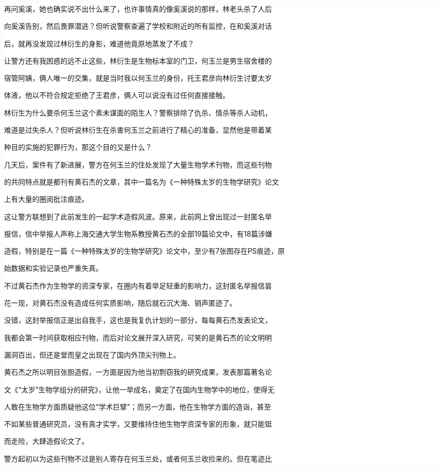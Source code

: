 

再问奚溪，她也确实说不出什么来了，也许事情真的像奚溪说的那样，林老头杀了人后

向奚溪告别，然后畏罪潜逃？但听说警察查遍了学校和附近的所有监控，在和奚溪对话

后，就再没发现过林衍生的身影，难道他竟原地蒸发了不成？



让警方还有我困惑的远不止这些，林衍生是生物标本室的门卫，何玉兰是男生宿舍楼的

宿管阿姨，俩人唯一的交集，就是当时我以何玉兰的身份，托王君彦向林衍生讨要太岁

体液，他以不符合规定拒绝了王君彦，俩人可以说没有过任何直接接触。



林衍生为什么要杀何玉兰这个素未谋面的陌生人？警察排除了仇杀、情杀等杀人动机，

难道是过失杀人？但听说林衍生在杀害何玉兰之前进行了精心的准备，显然他是带着某

种目的实施的犯罪行为，那这个目的又是什么？



几天后，案件有了新进展，警方在何玉兰的住处发现了大量生物学术刊物，而这些刊物

的共同特点就是都刊有黄石杰的文章，其中一篇名为《一种特殊太岁的生物学研究》论文

上有大量的圈阅批注痕迹。



这让警方联想到了此前发生的一起学术造假风波。原来，此前网上曾出现过一封匿名举

报信，信中举报人声称上海交通大学生物系教授黄石杰的全部19篇论文中，有18篇涉嫌

造假，特别是在一篇《一种特殊太岁的生物学研究》论文中，至少有7张图存在PS痕迹，原

始数据和实验记录也严重失真。



不过黄石杰作为生物学的资深专家，在圈内有着举足轻重的影响力，这封匿名举报信昙

花一现，对黄石杰没有造成任何实质影响，随后就石沉大海、销声匿迹了。



没错，这封举报信正是出自我手，这也是我复仇计划的一部分，每每黄石杰发表论文，

我都会第一时间获取相应刊物，而后对论文展开深入研究，可笑的是黄石杰的论文明明

漏洞百出，但还是堂而皇之出现在了国内外顶尖刊物上。



黄石杰之所以明目张胆造假，一方面是因为他当初剽窃我的研究成果，发表那篇著名论

文《“太岁”生物学组分的研究》，让他一举成名，奠定了在国内生物学中的地位，使得无

人敢在生物学方面质疑他这位“学术巨擘”；而另一方面，他在生物学方面的造诣，甚至

不如某些普通研究员，没有真才实学，又要维持住他生物学资深专家的形象，就只能铤

而走险，大肆造假论文了。



警方起初以为这些刊物不过是别人寄存在何玉兰处，或者何玉兰收捡来的。但在笔迹比
